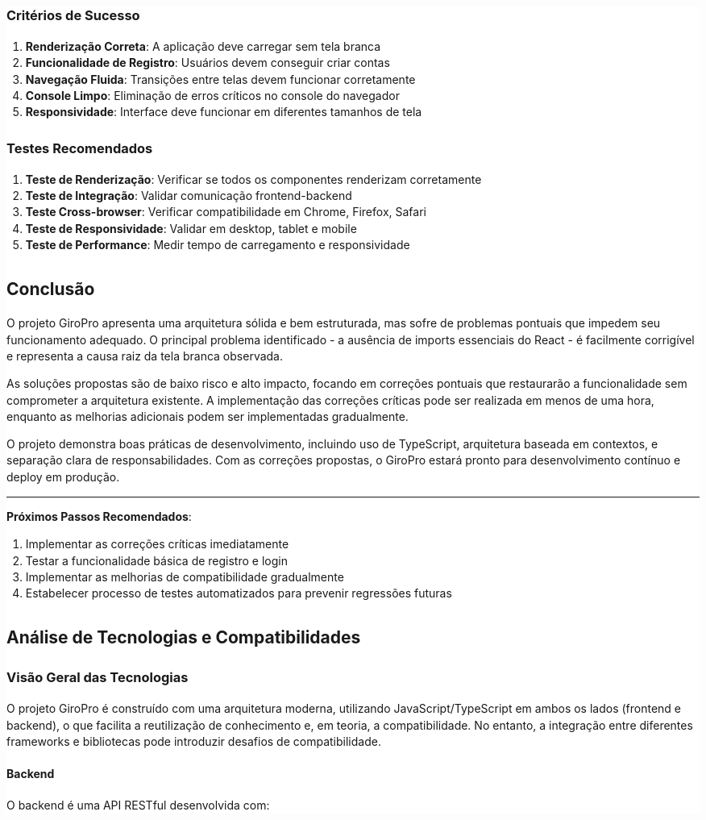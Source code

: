 ### Critérios de Sucesso

1. **Renderização Correta**: A aplicação deve carregar sem tela branca
2. **Funcionalidade de Registro**: Usuários devem conseguir criar contas
3. **Navegação Fluida**: Transições entre telas devem funcionar corretamente
4. **Console Limpo**: Eliminação de erros críticos no console do navegador
5. **Responsividade**: Interface deve funcionar em diferentes tamanhos de tela

### Testes Recomendados

1. **Teste de Renderização**: Verificar se todos os componentes renderizam corretamente
2. **Teste de Integração**: Validar comunicação frontend-backend
3. **Teste Cross-browser**: Verificar compatibilidade em Chrome, Firefox, Safari
4. **Teste de Responsividade**: Validar em desktop, tablet e mobile
5. **Teste de Performance**: Medir tempo de carregamento e responsividade

## Conclusão

O projeto GiroPro apresenta uma arquitetura sólida e bem estruturada, mas sofre de problemas pontuais que impedem seu funcionamento adequado. O principal problema identificado - a ausência de imports essenciais do React - é facilmente corrigível e representa a causa raiz da tela branca observada.

As soluções propostas são de baixo risco e alto impacto, focando em correções pontuais que restaurarão a funcionalidade sem comprometer a arquitetura existente. A implementação das correções críticas pode ser realizada em menos de uma hora, enquanto as melhorias adicionais podem ser implementadas gradualmente.

O projeto demonstra boas práticas de desenvolvimento, incluindo uso de TypeScript, arquitetura baseada em contextos, e separação clara de responsabilidades. Com as correções propostas, o GiroPro estará pronto para desenvolvimento contínuo e deploy em produção.

---

**Próximos Passos Recomendados**:
1. Implementar as correções críticas imediatamente
2. Testar a funcionalidade básica de registro e login
3. Implementar as melhorias de compatibilidade gradualmente
4. Estabelecer processo de testes automatizados para prevenir regressões futuras



## Análise de Tecnologias e Compatibilidades

### Visão Geral das Tecnologias

O projeto GiroPro é construído com uma arquitetura moderna, utilizando JavaScript/TypeScript em ambos os lados (frontend e backend), o que facilita a reutilização de conhecimento e, em teoria, a compatibilidade. No entanto, a integração entre diferentes frameworks e bibliotecas pode introduzir desafios de compatibilidade.

#### Backend

O backend é uma API RESTful desenvolvida com:
